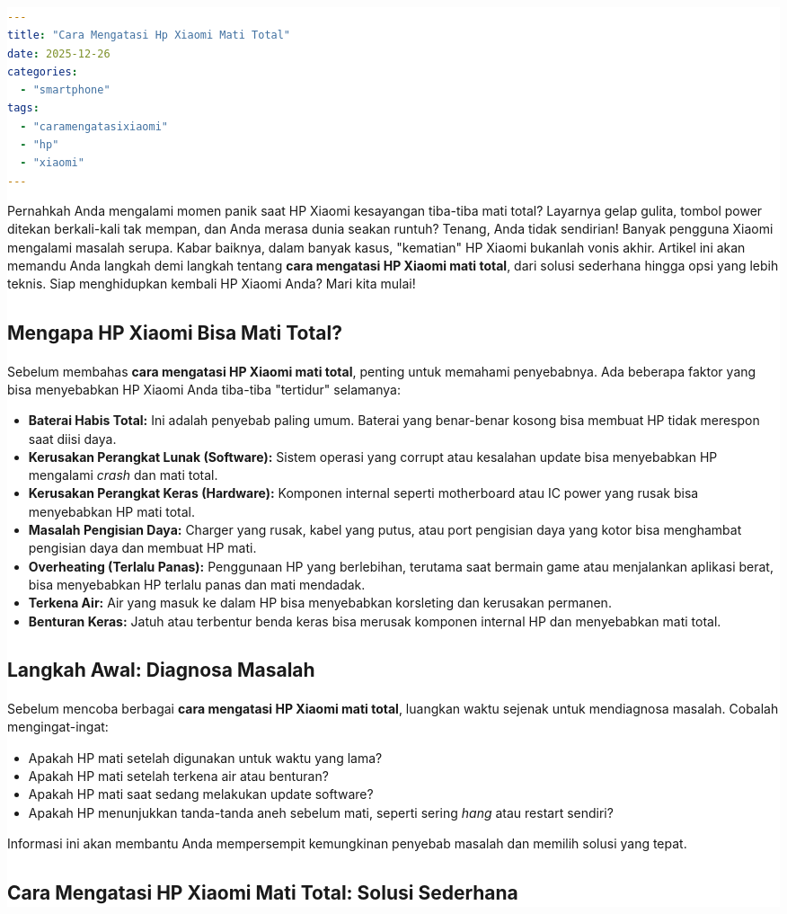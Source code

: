 ```yaml
---
title: "Cara Mengatasi Hp Xiaomi Mati Total"
date: 2025-12-26
categories: 
  - "smartphone"
tags: 
  - "caramengatasixiaomi"
  - "hp"
  - "xiaomi"
---
```


Pernahkah Anda mengalami momen panik saat HP Xiaomi kesayangan tiba-tiba mati total? Layarnya gelap gulita, tombol power ditekan berkali-kali tak mempan, dan Anda merasa dunia seakan runtuh? Tenang, Anda tidak sendirian! Banyak pengguna Xiaomi mengalami masalah serupa. Kabar baiknya, dalam banyak kasus, "kematian" HP Xiaomi bukanlah vonis akhir. Artikel ini akan memandu Anda langkah demi langkah tentang **cara mengatasi HP Xiaomi mati total**, dari solusi sederhana hingga opsi yang lebih teknis. Siap menghidupkan kembali HP Xiaomi Anda? Mari kita mulai!

## Mengapa HP Xiaomi Bisa Mati Total?

Sebelum membahas **cara mengatasi HP Xiaomi mati total**, penting untuk memahami penyebabnya. Ada beberapa faktor yang bisa menyebabkan HP Xiaomi Anda tiba-tiba "tertidur" selamanya:

- **Baterai Habis Total:** Ini adalah penyebab paling umum. Baterai yang benar-benar kosong bisa membuat HP tidak merespon saat diisi daya.
- **Kerusakan Perangkat Lunak (Software):** Sistem operasi yang corrupt atau kesalahan update bisa menyebabkan HP mengalami _crash_ dan mati total.
- **Kerusakan Perangkat Keras (Hardware):** Komponen internal seperti motherboard atau IC power yang rusak bisa menyebabkan HP mati total.
- **Masalah Pengisian Daya:** Charger yang rusak, kabel yang putus, atau port pengisian daya yang kotor bisa menghambat pengisian daya dan membuat HP mati.
- **Overheating (Terlalu Panas):** Penggunaan HP yang berlebihan, terutama saat bermain game atau menjalankan aplikasi berat, bisa menyebabkan HP terlalu panas dan mati mendadak.
- **Terkena Air:** Air yang masuk ke dalam HP bisa menyebabkan korsleting dan kerusakan permanen.
- **Benturan Keras:** Jatuh atau terbentur benda keras bisa merusak komponen internal HP dan menyebabkan mati total.

## Langkah Awal: Diagnosa Masalah

Sebelum mencoba berbagai **cara mengatasi HP Xiaomi mati total**, luangkan waktu sejenak untuk mendiagnosa masalah. Cobalah mengingat-ingat:

- Apakah HP mati setelah digunakan untuk waktu yang lama?
- Apakah HP mati setelah terkena air atau benturan?
- Apakah HP mati saat sedang melakukan update software?
- Apakah HP menunjukkan tanda-tanda aneh sebelum mati, seperti sering _hang_ atau restart sendiri?

Informasi ini akan membantu Anda mempersempit kemungkinan penyebab masalah dan memilih solusi yang tepat.

## Cara Mengatasi HP Xiaomi Mati Total: Solusi Sederhana
